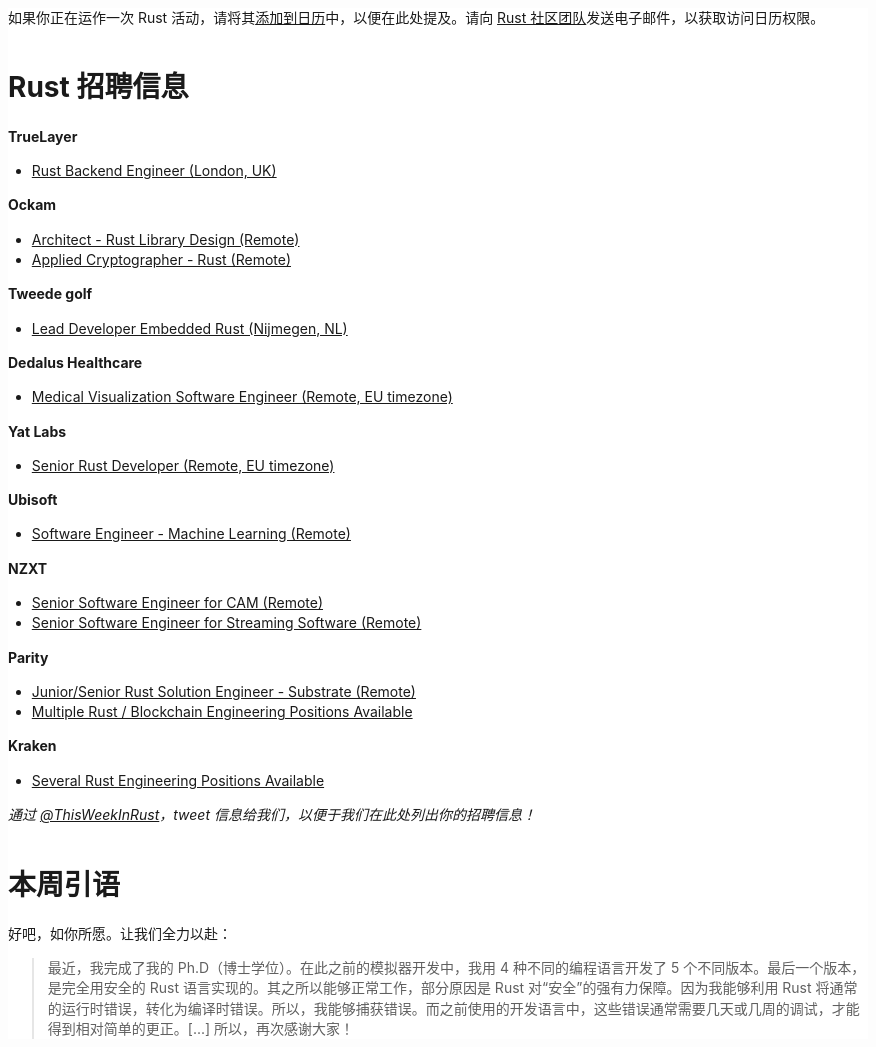 如果你正在运作一次 Rust 活动，请将其[添加到日历][calendar]中，以便在此处提及。请向 [Rust 社区团队][community]发送电子邮件，以获取访问日历权限。

[calendar]: https://www.google.com/calendar/embed?src=apd9vmbc22egenmtu5l6c5jbfc%40group.calendar.google.com
[community]: mailto:community-team@rust-lang.org

# Rust 招聘信息

**TrueLayer**

* [Rust Backend Engineer (London, UK)](https://apply.workable.com/truelayer/j/262DB83659/)

**Ockam**

* [Architect - Rust Library Design (Remote)](https://www.ockam.io/team/Architect-Rust-Library-Design/53838c2d-1e48-5cec-8bb4-8fa8420e6171)
* [Applied Cryptographer - Rust (Remote)](https://www.ockam.io/team/Applied-Cryptographer-Rust/61e07e82-0589-51de-b250-42dbceb31c3c)

**Tweede golf**

* [Lead Developer Embedded Rust (Nijmegen, NL)](https://tweedegolf.nl/vacatures/2/lead-developer-embedded-rust)

**Dedalus Healthcare**

* [Medical Visualization Software Engineer (Remote, EU timezone)](https://www.karriere.at/jobs/5820070)

**Yat Labs**

* [Senior Rust Developer (Remote, EU timezone)](https://www.arbeitnow.com/view/senior-rust-developer-tari-71761)

**Ubisoft**

* [Software Engineer - Machine Learning (Remote)](https://jobs.smartrecruiters.com/Ubisoft2/743999750187882-software-engineer-machine-learning-f-h-nb)

**NZXT**

* [Senior Software Engineer for CAM (Remote)](https://nzxt.bamboohr.com/jobs/view.php?id=259)
* [Senior Software Engineer for Streaming Software (Remote)](https://nzxt.bamboohr.com/jobs/view.php?id=317)

**Parity**

* [Junior/Senior Rust Solution Engineer - Substrate (Remote)](https://grnh.se/b61620583us)
* [Multiple Rust / Blockchain Engineering Positions Available](https://parity.io/jobs)

**Kraken**

* [Several Rust Engineering Positions Available](https://jobs.lever.co/kraken?team=Engineering)

*通过 [@ThisWeekInRust](https://twitter.com/ThisWeekInRust)，tweet 信息给我们，以便于我们在此处列出你的招聘信息！*

# 本周引语

好吧，如你所愿。让我们全力以赴：

> 最近，我完成了我的 Ph.D（博士学位）。在此之前的模拟器开发中，我用 4 种不同的编程语言开发了 5 个不同版本。最后一个版本，是完全用安全的 Rust 语言实现的。其之所以能够正常工作，部分原因是 Rust 对“安全”的强有力保障。因为我能够利用 Rust 将通常的运行时错误，转化为编译时错误。所以，我能够捕获错误。而之前使用的开发语言中，这些错误通常需要几天或几周的调试，才能得到相对简单的更正。\[...\] 所以，再次感谢大家！


[submit_crate]: https://users.rust-lang.org/t/crate-of-the-week/2704
[guidelines]: https://users.rust-lang.org/t/twir-call-for-participation/4821
[merged]: https://github.com/search?q=is%3Apr+org%3Arust-lang+is%3Amerged+merged%3A2021-05-24..2021-05-31